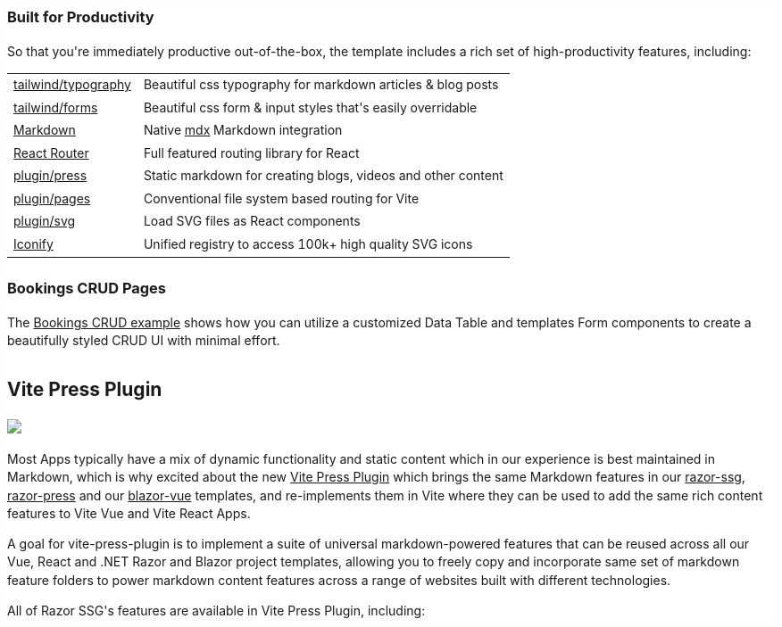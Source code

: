 ### Built for Productivity

So that you're immediately productive out-of-the-box, the template includes a rich set of high-productivity features, including:

|                                                                     |                                                              |
|---------------------------------------------------------------------|--------------------------------------------------------------|
| [tailwind/typography](https://tailwindcss-typography.vercel.app)    | Beautiful css typography for markdown articles & blog posts  |
| [tailwind/forms](https://github.com/tailwindlabs/tailwindcss-forms) | Beautiful css form & input styles that's easily overridable  |
| [Markdown](https://mdxjs.com/docs/getting-started/)                 | Native [mdx](https://mdxjs.com) Markdown integration         |
| [React Router](https://reactrouter.com)                             | Full featured routing library for React                      |
| [plugin/press](https://github.com/ServiceStack/vite-plugin-press)   | Static markdown for creating blogs, videos and other content |
| [plugin/pages](https://github.com/hannoeru/vite-plugin-pages)       | Conventional file system based routing for Vite              |
| [plugin/svg](https://github.com/pd4d10/vite-plugin-svgr)            | Load SVG files as React components                           |
| [Iconify](https://iconify.design)                                   | Unified registry to access 100k+ high quality SVG icons      |

### Bookings CRUD Pages

The [Bookings CRUD example](https://react-spa.web-templates.io/bookings-crud) shows how you can utilize a customized 
Data Table and templates Form components to create a beautifully styled CRUD UI with minimal effort.

## Vite Press Plugin

[![](https://images.unsplash.com/photo-1524668951403-d44b28200ce0?crop=entropy&fit=crop&h=384&w=768)](https://vue-spa.web-templates.io/posts/vite-press-plugin)

Most Apps typically have a mix of dynamic functionality and static content which in our experience is best maintained
in Markdown, which is why excited about the new [Vite Press Plugin](https://vue-spa.web-templates.io/posts/vite-press-plugin)
which brings the same Markdown features in our
[razor-ssg](https://razor-ssg.web-templates.io), [razor-press](https://razor-press.web-templates.io) and our
[blazor-vue](https://blazor-vue.web-templates.io) templates, and re-implements them in Vite where they can be used
to add the same rich content features to Vite Vue and Vite React Apps.

A goal for vite-press-plugin is to implement a suite of universal markdown-powered features that can be reused across all
our Vue, React and .NET Razor and Blazor project templates, allowing you to freely copy and incorporate same set of
markdown feature folders to power markdown content features across a range of websites built with different technologies.

All of Razor SSG's features are available in Vite Press Plugin, including:
